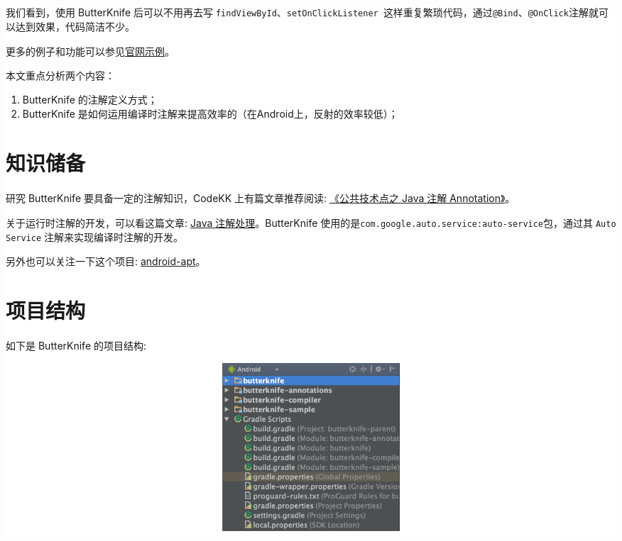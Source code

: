 ```java
```
我们看到，使用 ButterKnife 后可以不用再去写 `findViewById`、`setOnClickListener `这样重复繁琐代码，通过`@Bind`、`@OnClick`注解就可以达到效果，代码简洁不少。

更多的例子和功能可以参见[官网示例](http://jakewharton.github.io/butterknife/)。

本文重点分析两个内容：

1. ButterKnife 的注解定义方式；
2. ButterKnife 是如何运用编译时注解来提高效率的（在Android上，反射的效率较低）； 

# 知识储备
研究 ButterKnife 要具备一定的注解知识，CodeKK 上有篇文章推荐阅读: [《公共技术点之 Java 注解 Annotation》](http://a.codekk.com/detail/Android/Trinea/%E5%85%AC%E5%85%B1%E6%8A%80%E6%9C%AF%E7%82%B9%E4%B9%8B%20Java%20%E6%B3%A8%E8%A7%A3%20Annotation)。

关于运行时注解的开发，可以看这篇文章: [Java 注解处理](https://github.com/BigFootprint/FaceCode/blob/master/Java/Java%20%E6%B3%A8%E8%A7%A3%E5%A4%84%E7%90%86.md)。ButterKnife 使用的是`com.google.auto.service:auto-service`包，通过其 `AutoService` 注解来实现编译时注解的开发。

另外也可以关注一下这个项目: [android-apt](https://bitbucket.org/hvisser/android-apt)。

# 项目结构
如下是 ButterKnife 的项目结构:
<div align="center"><img src="../../images/ButterKnife项目.png" width="250" alt="ButterKnife项目"/></div>
